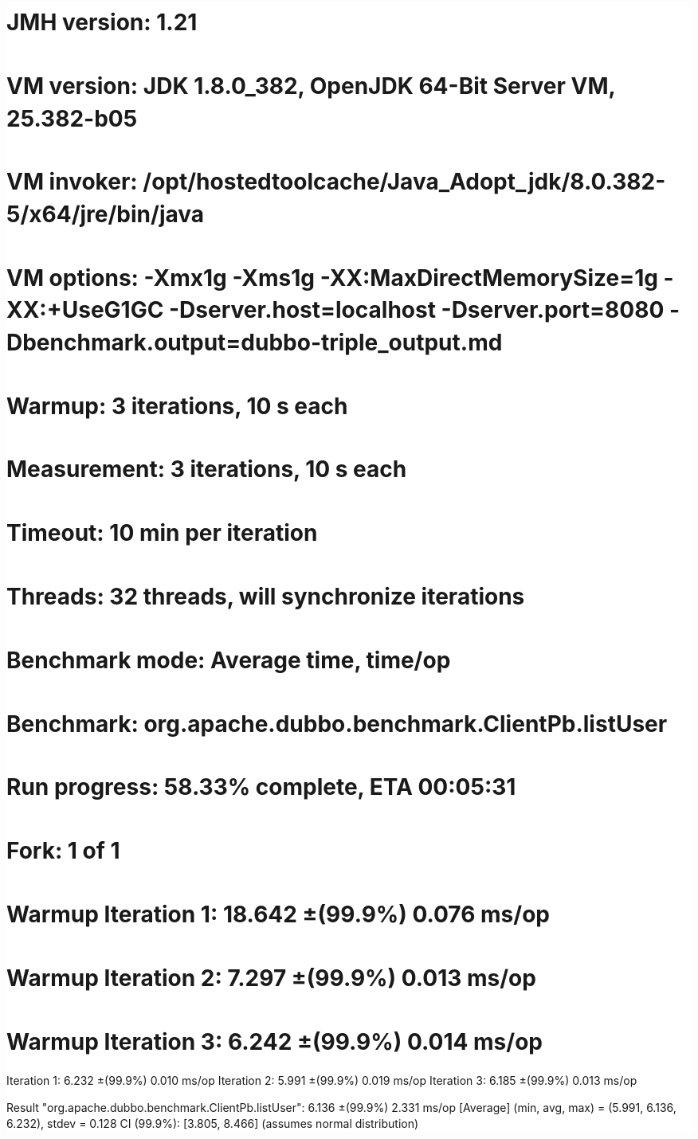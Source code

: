 
# JMH version: 1.21
# VM version: JDK 1.8.0_382, OpenJDK 64-Bit Server VM, 25.382-b05
# VM invoker: /opt/hostedtoolcache/Java_Adopt_jdk/8.0.382-5/x64/jre/bin/java
# VM options: -Xmx1g -Xms1g -XX:MaxDirectMemorySize=1g -XX:+UseG1GC -Dserver.host=localhost -Dserver.port=8080 -Dbenchmark.output=dubbo-triple_output.md
# Warmup: 3 iterations, 10 s each
# Measurement: 3 iterations, 10 s each
# Timeout: 10 min per iteration
# Threads: 32 threads, will synchronize iterations
# Benchmark mode: Average time, time/op
# Benchmark: org.apache.dubbo.benchmark.ClientPb.listUser

# Run progress: 58.33% complete, ETA 00:05:31
# Fork: 1 of 1
# Warmup Iteration   1: 18.642 ±(99.9%) 0.076 ms/op
# Warmup Iteration   2: 7.297 ±(99.9%) 0.013 ms/op
# Warmup Iteration   3: 6.242 ±(99.9%) 0.014 ms/op
Iteration   1: 6.232 ±(99.9%) 0.010 ms/op
Iteration   2: 5.991 ±(99.9%) 0.019 ms/op
Iteration   3: 6.185 ±(99.9%) 0.013 ms/op


Result "org.apache.dubbo.benchmark.ClientPb.listUser":
  6.136 ±(99.9%) 2.331 ms/op [Average]
  (min, avg, max) = (5.991, 6.136, 6.232), stdev = 0.128
  CI (99.9%): [3.805, 8.466] (assumes normal distribution)
